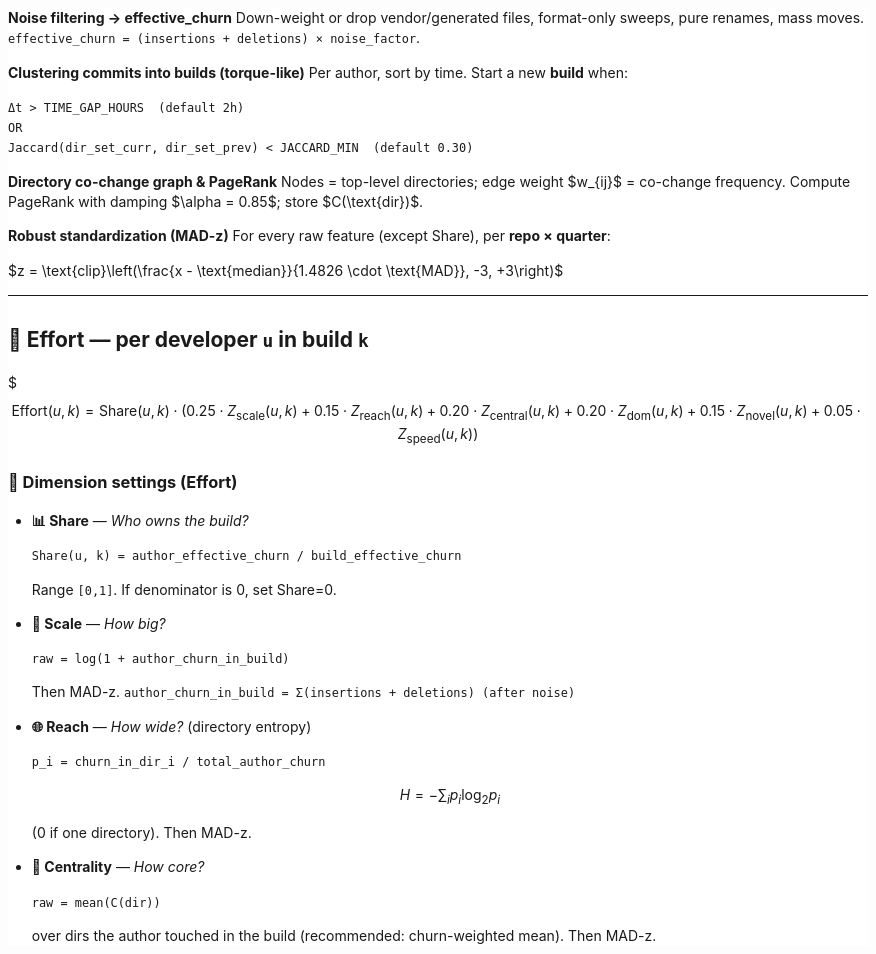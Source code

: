 **Noise filtering → effective\_churn**
Down-weight or drop vendor/generated files, format-only sweeps, pure renames, mass moves.
`effective_churn = (insertions + deletions) × noise_factor`.

**Clustering commits into builds (torque-like)**
Per author, sort by time. Start a new **build** when:

```
Δt > TIME_GAP_HOURS  (default 2h)
OR
Jaccard(dir_set_curr, dir_set_prev) < JACCARD_MIN  (default 0.30)
```

**Directory co-change graph & PageRank**
Nodes = top-level directories; edge weight \$w\_{ij}\$ = co-change frequency.
Compute PageRank with damping \$\alpha = 0.85\$; store \$C(\text{dir})\$.

**Robust standardization (MAD-z)**
For every raw feature (except Share), per **repo × quarter**:

$z = \text{clip}\left(\frac{x - \text{median}}{1.4826 \cdot \text{MAD}}, -3, +3\right)$

---

## 💪 Effort — per developer `u` in build `k`

$$$\text{Effort}(u, k) = \text{Share}(u, k) \cdot \left(
0.25 \cdot Z_{\text{scale}}(u, k) + 0.15 \cdot Z_{\text{reach}}(u, k) + 0.20 \cdot Z_{\text{central}}(u, k) + 0.20 \cdot Z_{\text{dom}}(u, k) + 0.15 \cdot Z_{\text{novel}}(u, k) + 0.05 \cdot Z_{\text{speed}}(u, k)
\right)$$

### 🔧 Dimension settings (Effort)

* **📊 Share** — *Who owns the build?*
  ```
  Share(u, k) = author_effective_churn / build_effective_churn
  ```
  Range `[0,1]`. If denominator is 0, set Share=0.

* **📏 Scale** — *How big?*
  ```
  raw = log(1 + author_churn_in_build)
  ```
  Then MAD-z. `author_churn_in_build = Σ(insertions + deletions) (after noise)`

* **🌐 Reach** — *How wide?* (directory entropy)
  ```
  p_i = churn_in_dir_i / total_author_churn
  ```
  
  $$H = -\sum_i p_i \log_2 p_i$$
  
  (0 if one directory). Then MAD-z.

* **🎯 Centrality** — *How core?*
  ```
  raw = mean(C(dir))
  ```
  over dirs the author touched in the build (recommended: churn-weighted mean). Then MAD-z.
